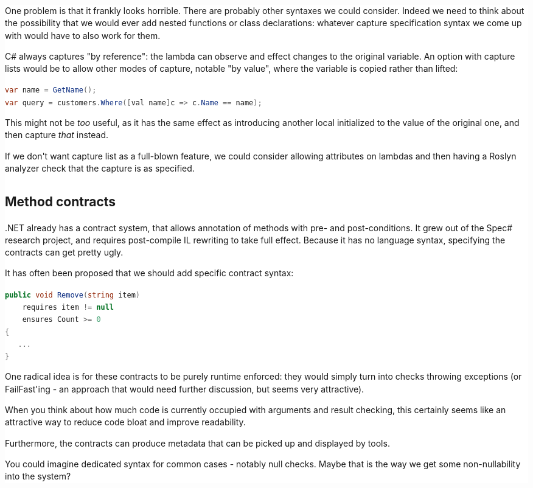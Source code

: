 One problem is that it frankly looks horrible. There are probably other syntaxes we could consider. Indeed we need to think about the possibility that we would ever add nested functions or class declarations: whatever capture specification syntax we come up with would have to also work for them.

C# always captures "by reference": the lambda can observe and effect changes to the original variable. An option with capture lists would be to allow other modes of capture, notable "by value", where the variable is copied rather than lifted:
``` c#
var name = GetName();
var query = customers.Where([val name]c => c.Name == name);
```
This might not be *too* useful, as it has the same effect as introducing another local initialized to the value of the original one, and then capture *that* instead.

If we don't want capture list as a full-blown feature, we could consider allowing attributes on lambdas and then having a Roslyn analyzer check that the capture is as specified.

Method contracts
----------------

.NET already has a contract system, that allows annotation of methods with pre- and post-conditions. It grew out of the Spec# research project, and requires post-compile IL rewriting to take full effect. Because it has no language syntax, specifying the contracts can get pretty ugly.

It has often been proposed that we should add specific contract syntax:
``` c#
public void Remove(string item)
    requires item != null
    ensures Count >= 0
{
   ...
}

```

One radical idea is for these contracts to be purely runtime enforced: they would simply turn into checks throwing exceptions (or FailFast'ing - an approach that would need further discussion, but seems very attractive).

When you think about how much code is currently occupied with arguments and result checking, this certainly seems like an attractive way to reduce code bloat and improve readability.

Furthermore, the contracts can produce metadata that can be picked up and displayed by tools.

You could imagine dedicated syntax for common cases - notably null checks. Maybe that is the way we get some non-nullability into the system?

